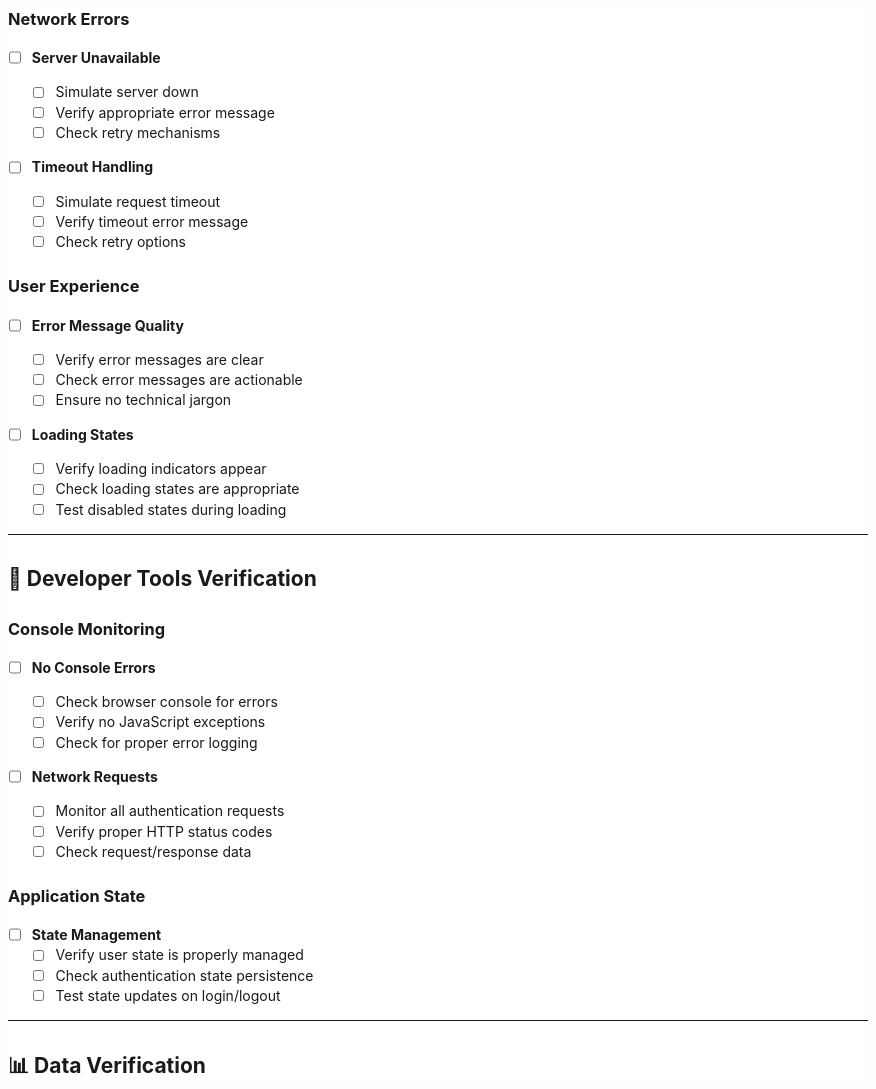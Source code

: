 ### Network Errors

- [ ] **Server Unavailable**

  - [ ] Simulate server down
  - [ ] Verify appropriate error message
  - [ ] Check retry mechanisms

- [ ] **Timeout Handling**
  - [ ] Simulate request timeout
  - [ ] Verify timeout error message
  - [ ] Check retry options

### User Experience

- [ ] **Error Message Quality**

  - [ ] Verify error messages are clear
  - [ ] Check error messages are actionable
  - [ ] Ensure no technical jargon

- [ ] **Loading States**
  - [ ] Verify loading indicators appear
  - [ ] Check loading states are appropriate
  - [ ] Test disabled states during loading

---

## 🔧 Developer Tools Verification

### Console Monitoring

- [ ] **No Console Errors**

  - [ ] Check browser console for errors
  - [ ] Verify no JavaScript exceptions
  - [ ] Check for proper error logging

- [ ] **Network Requests**
  - [ ] Monitor all authentication requests
  - [ ] Verify proper HTTP status codes
  - [ ] Check request/response data

### Application State

- [ ] **State Management**
  - [ ] Verify user state is properly managed
  - [ ] Check authentication state persistence
  - [ ] Test state updates on login/logout

---

## 📊 Data Verification
